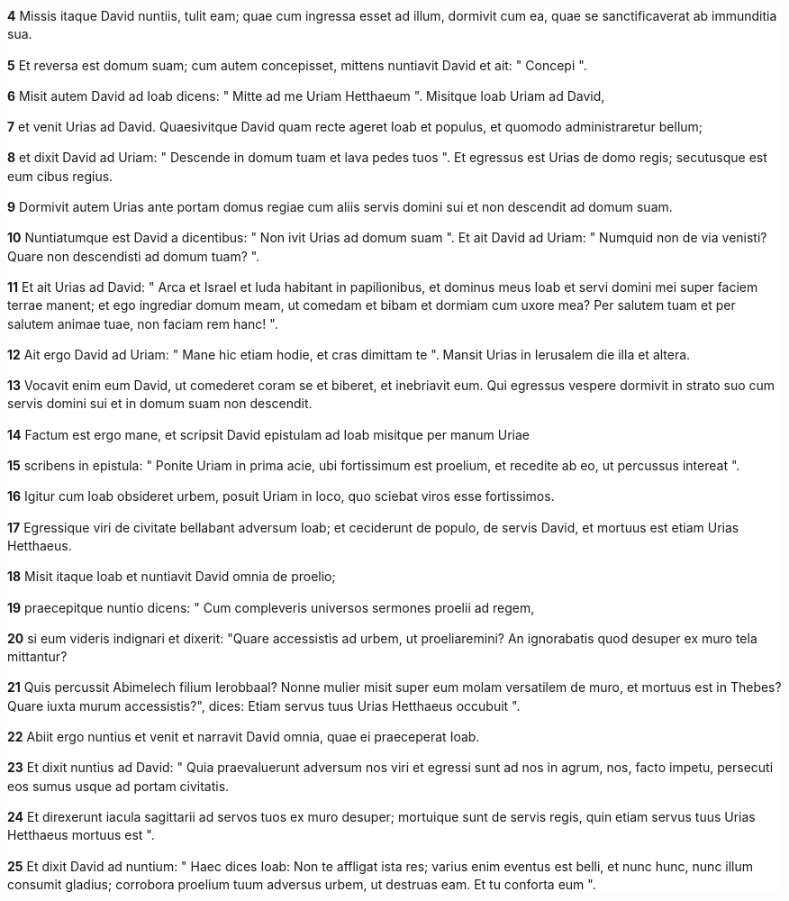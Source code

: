 **4** Missis itaque David nuntiis, tulit eam; quae cum ingressa esset ad illum, dormivit cum ea, quae se sanctificaverat ab immunditia sua.

**5** Et reversa est domum suam; cum autem concepisset, mittens nuntiavit David et ait: " Concepi ".

**6** Misit autem David ad Ioab dicens: " Mitte ad me Uriam Hetthaeum ". Misitque Ioab Uriam ad David,

**7** et venit Urias ad David. Quaesivitque David quam recte ageret Ioab et populus, et quomodo administraretur bellum;

**8** et dixit David ad Uriam: " Descende in domum tuam et lava pedes tuos ". Et egressus est Urias de domo regis; secutusque est eum cibus regius.

**9** Dormivit autem Urias ante portam domus regiae cum aliis servis domini sui et non descendit ad domum suam.

**10** Nuntiatumque est David a dicentibus: " Non ivit Urias ad domum suam ". Et ait David ad Uriam: " Numquid non de via venisti? Quare non descendisti ad domum tuam? ".

**11** Et ait Urias ad David: " Arca et Israel et Iuda habitant in papilionibus, et dominus meus Ioab et servi domini mei super faciem terrae manent; et ego ingrediar domum meam, ut comedam et bibam et dormiam cum uxore mea? Per salutem tuam et per salutem animae tuae, non faciam rem hanc! ".

**12** Ait ergo David ad Uriam: " Mane hic etiam hodie, et cras dimittam te ". Mansit Urias in Ierusalem die illa et altera.

**13** Vocavit enim eum David, ut comederet coram se et biberet, et inebriavit eum. Qui egressus vespere dormivit in strato suo cum servis domini sui et in domum suam non descendit.

**14** Factum est ergo mane, et scripsit David epistulam ad Ioab misitque per manum Uriae

**15** scribens in epistula: " Ponite Uriam in prima acie, ubi fortissimum est proelium, et recedite ab eo, ut percussus intereat ".

**16** Igitur cum Ioab obsideret urbem, posuit Uriam in loco, quo sciebat viros esse fortissimos.

**17** Egressique viri de civitate bellabant adversum Ioab; et ceciderunt de populo, de servis David, et mortuus est etiam Urias Hetthaeus.

**18** Misit itaque Ioab et nuntiavit David omnia de proelio;

**19** praecepitque nuntio dicens: " Cum compleveris universos sermones proelii ad regem,

**20** si eum videris indignari et dixerit: "Quare accessistis ad urbem, ut proeliaremini? An ignorabatis quod desuper ex muro tela mittantur?

**21** Quis percussit Abimelech filium Ierobbaal? Nonne mulier misit super eum molam versatilem de muro, et mortuus est in Thebes? Quare iuxta murum accessistis?", dices: Etiam servus tuus Urias Hetthaeus occubuit ".

**22** Abiit ergo nuntius et venit et narravit David omnia, quae ei praeceperat Ioab.

**23** Et dixit nuntius ad David: " Quia praevaluerunt adversum nos viri et egressi sunt ad nos in agrum, nos, facto impetu, persecuti eos sumus usque ad portam civitatis.

**24** Et direxerunt iacula sagittarii ad servos tuos ex muro desuper; mortuique sunt de servis regis, quin etiam servus tuus Urias Hetthaeus mortuus est ".

**25** Et dixit David ad nuntium: " Haec dices Ioab: Non te affligat ista res; varius enim eventus est belli, et nunc hunc, nunc illum consumit gladius; corrobora proelium tuum adversus urbem, ut destruas eam. Et tu conforta eum ".
